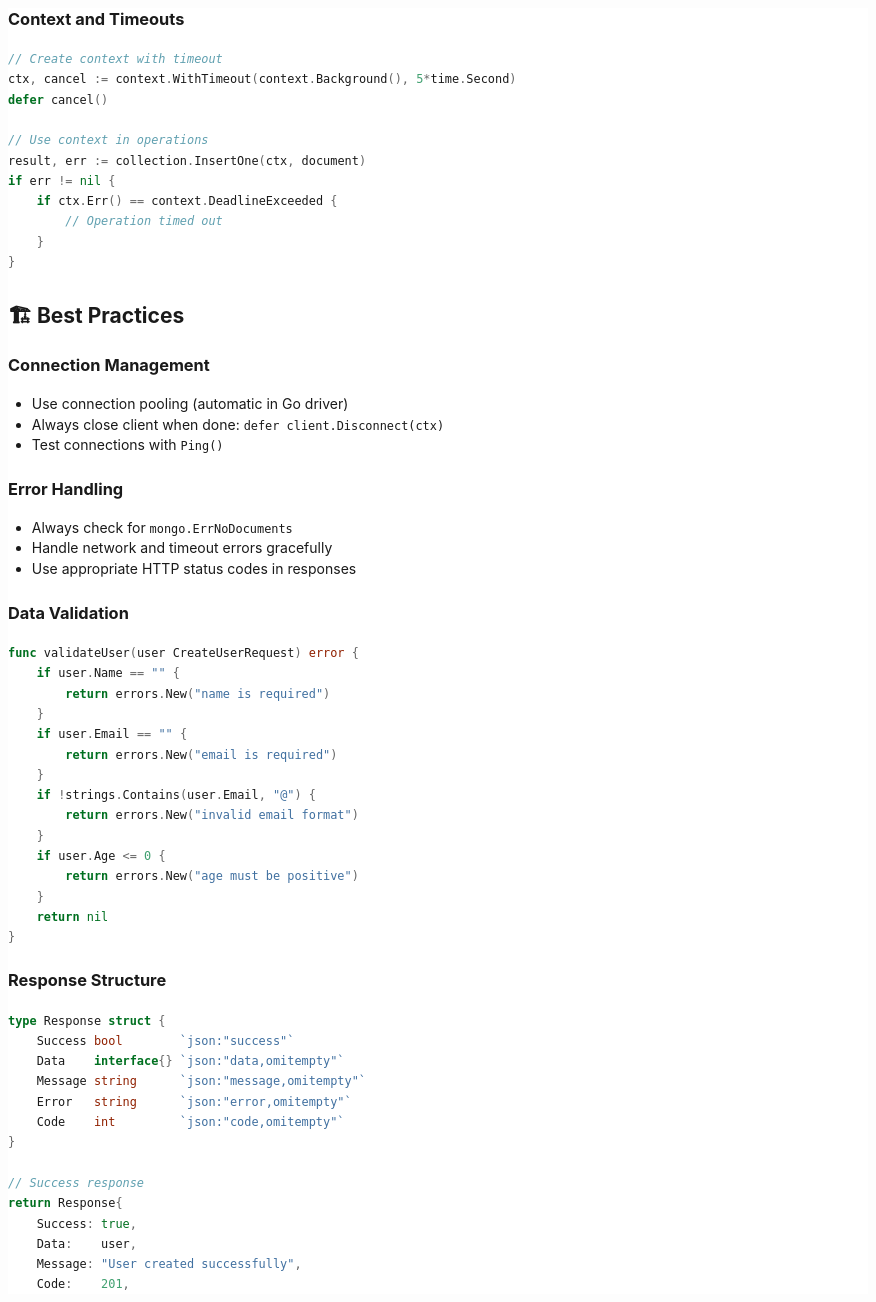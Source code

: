 ### **Context and Timeouts**
```go
// Create context with timeout
ctx, cancel := context.WithTimeout(context.Background(), 5*time.Second)
defer cancel()

// Use context in operations
result, err := collection.InsertOne(ctx, document)
if err != nil {
    if ctx.Err() == context.DeadlineExceeded {
        // Operation timed out
    }
}
```

## 🏗️ **Best Practices**

### **Connection Management**
- Use connection pooling (automatic in Go driver)
- Always close client when done: `defer client.Disconnect(ctx)`
- Test connections with `Ping()`

### **Error Handling**
- Always check for `mongo.ErrNoDocuments`
- Handle network and timeout errors gracefully
- Use appropriate HTTP status codes in responses

### **Data Validation**
```go
func validateUser(user CreateUserRequest) error {
    if user.Name == "" {
        return errors.New("name is required")
    }
    if user.Email == "" {
        return errors.New("email is required")
    }
    if !strings.Contains(user.Email, "@") {
        return errors.New("invalid email format")
    }
    if user.Age <= 0 {
        return errors.New("age must be positive")
    }
    return nil
}
```

### **Response Structure**
```go
type Response struct {
    Success bool        `json:"success"`
    Data    interface{} `json:"data,omitempty"`
    Message string      `json:"message,omitempty"`
    Error   string      `json:"error,omitempty"`
    Code    int         `json:"code,omitempty"`
}

// Success response
return Response{
    Success: true,
    Data:    user,
    Message: "User created successfully",
    Code:    201,
```